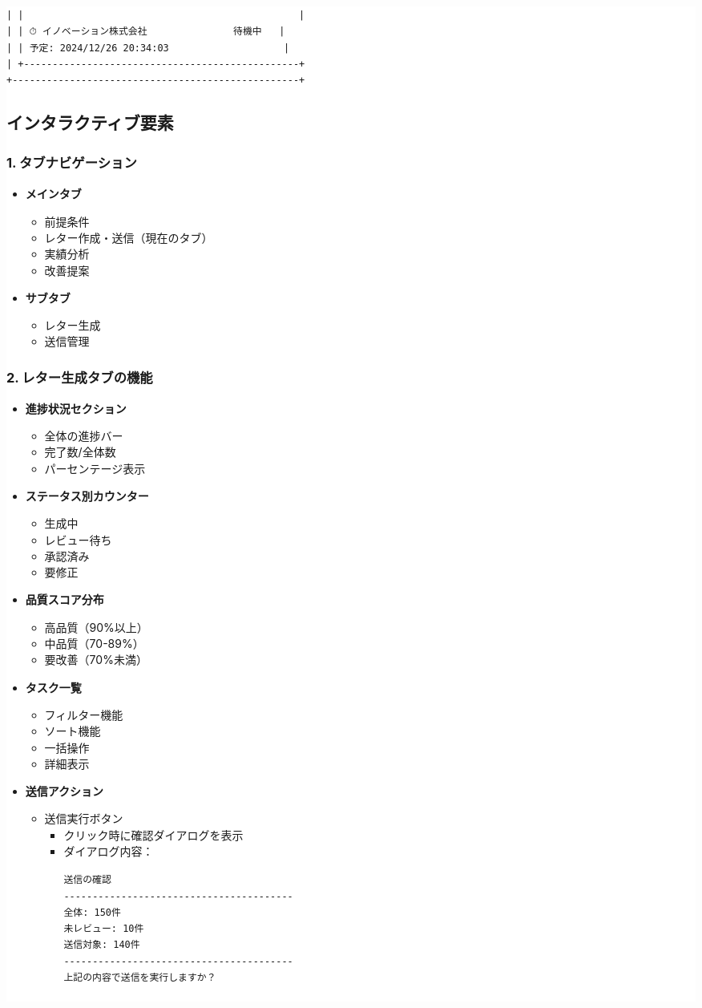 ```
| |                                                |
| | ⏱ イノベーション株式会社               待機中   |
| | 予定: 2024/12/26 20:34:03                    |
| +------------------------------------------------+
+--------------------------------------------------+
```

## インタラクティブ要素

### 1. タブナビゲーション
- **メインタブ**
  - 前提条件
  - レター作成・送信（現在のタブ）
  - 実績分析
  - 改善提案

- **サブタブ**
  - レター生成
  - 送信管理

### 2. レター生成タブの機能
- **進捗状況セクション**
  - 全体の進捗バー
  - 完了数/全体数
  - パーセンテージ表示

- **ステータス別カウンター**
  - 生成中
  - レビュー待ち
  - 承認済み
  - 要修正

- **品質スコア分布**
  - 高品質（90%以上）
  - 中品質（70-89%）
  - 要改善（70%未満）

- **タスク一覧**
  - フィルター機能
  - ソート機能
  - 一括操作
  - 詳細表示

- **送信アクション**
  - 送信実行ボタン
    - クリック時に確認ダイアログを表示
    - ダイアログ内容：
      ```
      送信の確認
      ----------------------------------------
      全体: 150件
      未レビュー: 10件
      送信対象: 140件
      ----------------------------------------
      上記の内容で送信を実行しますか？
      